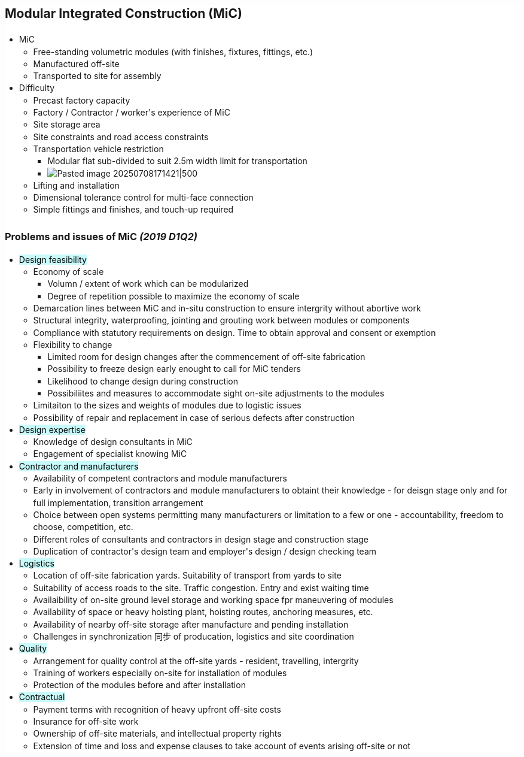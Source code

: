 ## Modular Integrated Construction (MiC)

- MiC
	- Free-standing volumetric modules (with finishes, fixtures, fittings, etc.)
	- Manufactured off-site
	- Transported to site for assembly
- Difficulty
	- Precast factory capacity
	- Factory / Contractor / worker's experience of MiC
	- Site storage area
	- Site constraints and road access constraints
	- Transportation vehicle restriction
		- Modular flat sub-divided to suit 2.5m width limit for transportation
		- ![Pasted image 20250708171421|500](https://raw.githubusercontent.com/zoe-gif/images/master/Pasted%20image%2020250708171421.png)
	- Lifting and installation
	- Dimensional tolerance control for multi-face connection
	- Simple fittings and finishes, and touch-up required

### Problems and issues of MiC *(2019 D1Q2)*

- <mark style="background: #ABF7F7A6;">Design feasibility</mark>
	- Economy of scale
		- Volumn / extent of work which can be modularized
		- Degree of repetition possible to maximize the economy of scale
	- Demarcation lines between MiC and in-situ construction to ensure intergrity without abortive work
	- Structural integrity, waterproofing, jointing and grouting work between modules or components
	- Compliance with statutory requirements on design. Time to obtain approval and consent or exemption
	- Flexibility to change
		- Limited room for design changes after the commencement of off-site fabrication
		- Possibility to freeze design early enought to call for MiC tenders
		- Likelihood to change design during construction
		- Possibiliites and measures to accommodate sight on-site adjustments to the modules
	- Limitaiton to the sizes and weights of modules due to logistic issues
	- Possibility of repair and replacement in case of serious defects after construction
- <mark style="background: #ABF7F7A6;">Design expertise</mark>
	- Knowledge of design consultants in MiC
	- Engagement of specialist knowing MiC
- <mark style="background: #ABF7F7A6;">Contractor and manufacturers</mark>
	- Availability of competent contractors and module manufacturers
	- Early in involvement of contractors and module manufacturers to obtaint their knowledge - for deisgn stage only and for full implementation, transition arrangement
	- Choice between open systems permitting many manufacturers or limitation to a few or one - accountability, freedom to choose, competition, etc.
	- Different roles of consultants and contractors in design stage and construction stage
	- Duplication of contractor's design team and employer's design / design checking team
- <mark style="background: #ABF7F7A6;">Logistics</mark>
	- Location of off-site fabrication yards. Suitability of transport from yards to site
	- Suitability of access roads to the site. Traffic congestion. Entry and exist waiting time
	- Availaibility of on-site ground level storage and working space fpr maneuvering of modules
	- Availability of space or heavy hoisting plant, hoisting routes, anchoring measures, etc.
	- Availability of nearby off-site storage after manufacture and pending installation
	- Challenges in synchronization 同步 of producation, logistics and site coordination
- <mark style="background: #ABF7F7A6;">Quality</mark>
	- Arrangement for quality control at the off-site yards - resident, travelling, intergrity
	- Training of workers especially on-site for installation of modules
	- Protection of the modules before and after installation
- <mark style="background: #ABF7F7A6;">Contractual</mark>
	- Payment terms with recognition of heavy upfront off-site costs
	- Insurance for off-site work
	- Ownership of off-site materials, and intellectual property rights
	- Extension of time and loss and expense clauses to take account of events arising off-site or not